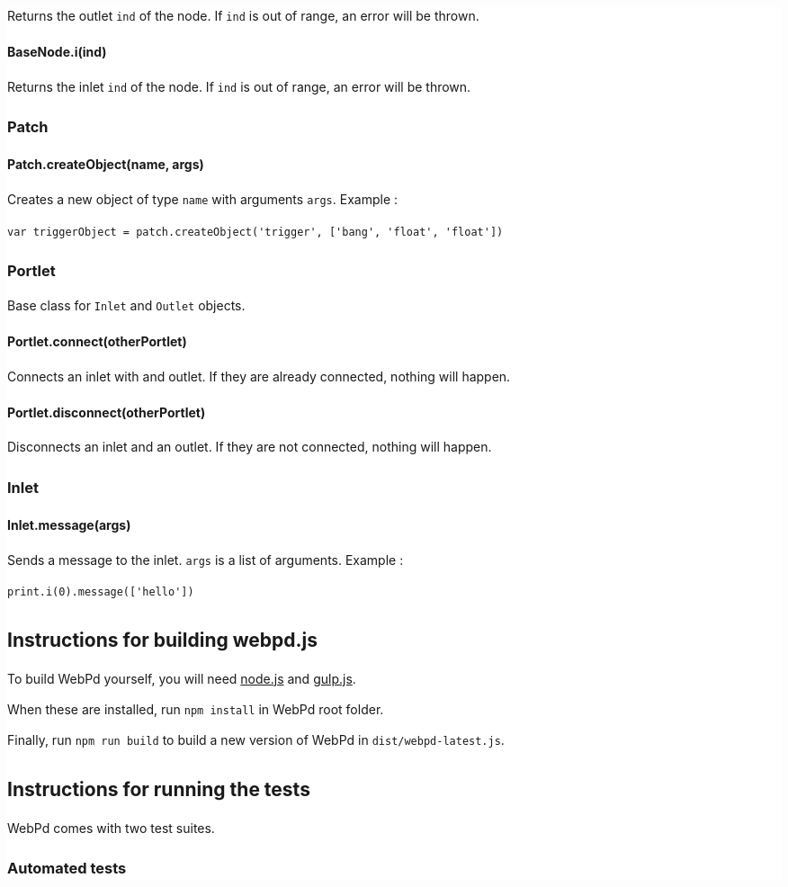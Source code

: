 Returns the outlet `ind` of the node. If `ind` is out of range, an error will be thrown.

#### BaseNode.i(ind)

Returns the inlet `ind` of the node. If `ind` is out of range, an error will be thrown.


### Patch

#### Patch.createObject(name, args)

Creates a new object of type `name` with arguments `args`. Example :

```
var triggerObject = patch.createObject('trigger', ['bang', 'float', 'float'])
```


### Portlet

Base class for `Inlet` and `Outlet` objects.

#### Portlet.connect(otherPortlet)

Connects an inlet with and outlet. If they are already connected, nothing will happen.

#### Portlet.disconnect(otherPortlet)

Disconnects an inlet and an outlet. If they are not connected, nothing will happen.


### Inlet

#### Inlet.message(args)

Sends a message to the inlet. `args` is a list of arguments. Example :

```
print.i(0).message(['hello'])
```



Instructions for building webpd.js
------------------------------------

To build WebPd yourself, you will need [node.js](http://nodejs.org/) and [gulp.js](http://gulpjs.com/).

When these are installed, run `npm install` in WebPd root folder.

Finally, run `npm run build` to build a new version of WebPd in `dist/webpd-latest.js`.


Instructions for running the tests
------------------------------------

WebPd comes with two test suites.

### Automated tests
